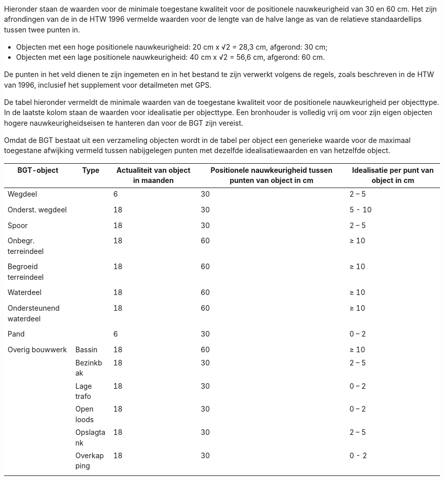 Hieronder staan de waarden voor de minimale toegestane kwaliteit voor de positionele nauwkeurigheid van 30 en 60 cm. Het zijn afrondingen van de in de HTW 1996 vermelde waarden voor de lengte van de halve lange as van de relatieve standaardellips tussen twee punten in.

-   Objecten met een hoge positionele nauwkeurigheid: 20 cm x √2 = 28,3 cm, afgerond: 30 cm;
-   Objecten met een lage positionele nauwkeurigheid: 40 cm x √2 = 56,6 cm, afgerond: 60 cm.

De punten in het veld dienen te zijn ingemeten en in het bestand te zijn verwerkt volgens de regels, zoals beschreven in de HTW van 1996, inclusief het supplement voor detailmeten met GPS.

De tabel hieronder vermeldt de minimale waarden van de toegestane kwaliteit voor de positionele nauw­keu­rig­heid per objecttype. In de laatste kolom staan de waarden voor idealisatie per objecttype. Een bronhouder is volledig vrij om voor zijn eigen objecten hogere nauwkeurigheidseisen te hanteren dan voor de BGT zijn vereist.

Omdat de BGT bestaat uit een verzameling objecten wordt in de tabel per object een generieke waarde voor de maximaal toegestane afwijking vermeld tussen nabijgelegen punten met dezelfde idealisatiewaarden en van hetzelfde object.

| BGT-object               | Type           | Actualiteit van object in maanden   | Positionele nauwkeurigheid tussen punten van object in cm   | Idealisatie per punt van object in cm   |
|--------------------------|----------------|-------------------------------------|-------------------------------------------------------------|-----------------------------------------|
| Wegdeel                  |                | 6                                   | 30                                                          | 2 – 5                                   |
|                          |                |                                     |                                                             |                                         |
| Onderst. wegdeel         |                | 18                                  | 30                                                          | 5 - 10                                  |
|                          |                |                                     |                                                             |                                         |
| Spoor                    |                | 18                                  | 30                                                          | 2 – 5                                   |
|                          |                |                                     |                                                             |                                         |
| Onbegr. terreindeel      |                | 18                                  | 60                                                          | ≥ 10                                    |
|                          |                |                                     |                                                             |                                         |
| Begroeid terreindeel     |                | 18                                  | 60                                                          | ≥ 10                                    |
|                          |                |                                     |                                                             |                                         |
| Waterdeel                |                | 18                                  | 60                                                          | ≥ 10                                    |
|                          |                |                                     |                                                             |                                         |
| Ondersteunend waterdeel  |                | 18                                  | 60                                                          | ≥ 10                                    |
|                          |                |                                     |                                                             |                                         |
| Pand                     |                | 6                                   | 30                                                          | 0 – 2                                   |
|                          |                |                                     |                                                             |                                         |
| Overig bouwwerk          | Bassin         | 18                                  | 60                                                          | ≥ 10                                    |
|                          | Bezinkbak      | 18                                  | 30                                                          | 2 – 5                                   |
|                          | Lage trafo     | 18                                  | 30                                                          | 0 – 2                                   |
|                          | Open loods     | 18                                  | 30                                                          | 0 – 2                                   |
|                          | Opslagtank     | 18                                  | 30                                                          | 2 – 5                                   |
|                          | Overkapping    | 18                                  | 30                                                          | 0 - 2                                   |
|                          |                |                                     |                                                             |                                         |